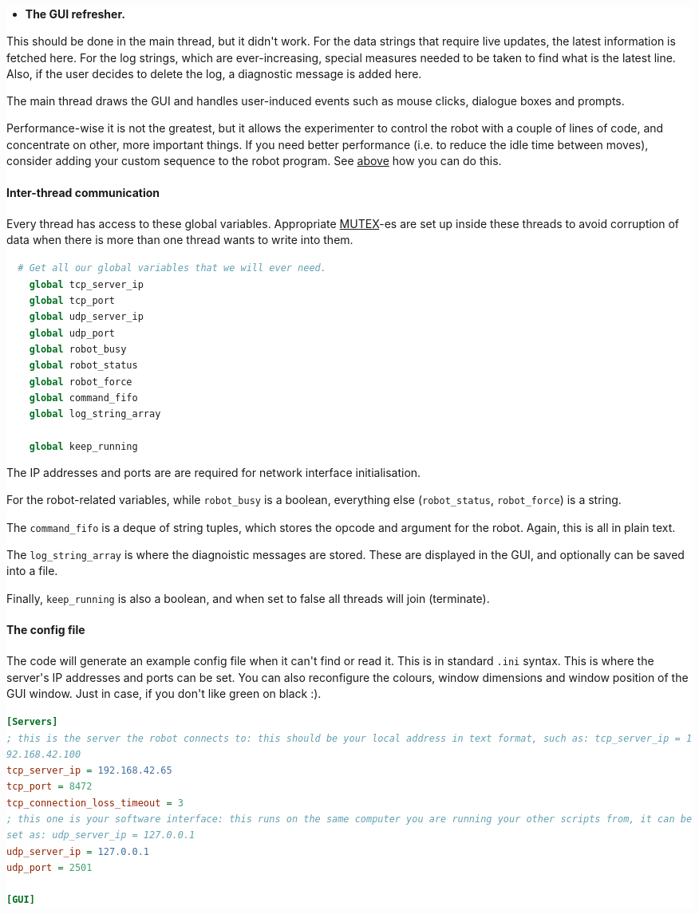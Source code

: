 * **The GUI refresher.**

This should be done in the main thread, but it didn't work. For the data strings that require live updates, the latest information is fetched here. For the log strings, which are ever-increasing, special measures needed to be taken to find what is the latest line. Also, if the user decides to delete the log, a diagnostic message is added here.

The main thread draws the GUI and handles user-induced events such as mouse clicks, dialogue boxes and prompts.

Performance-wise it is not the greatest, but it allows the experimenter to control the robot with a couple of lines of code, and concentrate on other, more important things. If you need better performance (i.e. to reduce the idle time between moves), consider adding your custom sequence to the robot program. See [above](#move_tcp_rpy-the-robot-will-report-as-busy-while-executing) how you can do this.

#### Inter-thread communication

Every thread has access to these global variables. Appropriate [MUTEX](https://en.wikipedia.org/wiki/Mutual_exclusion)-es are set up inside these threads to avoid corruption of data when there is more than one thread wants to write into them.

```Python
  # Get all our global variables that we will ever need.
    global tcp_server_ip
    global tcp_port
    global udp_server_ip
    global udp_port
    global robot_busy
    global robot_status
    global robot_force
    global command_fifo
    global log_string_array

    global keep_running
```
The IP addresses and ports are are required for network interface initialisation.

For the robot-related variables, while `robot_busy` is a boolean, everything else (`robot_status`, `robot_force`) is a string.

The `command_fifo` is a deque of string tuples, which stores the opcode and argument for the robot. Again, this is all in plain text.

The `log_string_array` is where the diagnoistic messages are stored. These are displayed in the GUI, and optionally can be saved into a file.

Finally, `keep_running` is also a boolean, and when set to false all threads will join (terminate).

#### The config file

The code will generate an example config file when it can't find or read it. This is in standard `.ini` syntax. This is where the server's IP addresses and ports can be set. You can also reconfigure the colours, window dimensions and window position of the GUI window. Just in case, if you don't like green on black :).

```ini
[Servers]
; this is the server the robot connects to: this should be your local address in text format, such as: tcp_server_ip = 192.168.42.100
tcp_server_ip = 192.168.42.65
tcp_port = 8472
tcp_connection_loss_timeout = 3
; this one is your software interface: this runs on the same computer you are running your other scripts from, it can be set as: udp_server_ip = 127.0.0.1
udp_server_ip = 127.0.0.1
udp_port = 2501

[GUI]
```